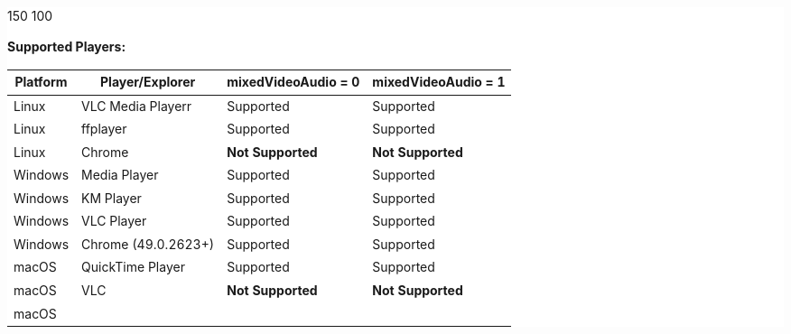 <td>150</td>
<td>100</td>
</tr>
</tbody>
</table>



**Supported Players:**

<table>
<thead>
<tr><th>Platform</th>
<th>Player/Explorer</th>
<th>mixedVideoAudio = 0</th>
<th>mixedVideoAudio = 1</th>
</tr>
</thead>
<tbody>
<tr><td>Linux</td>
<td>VLC Media Playerr</td>
<td>Supported</td>
<td>Supported</td>
</tr>
<tr><td>Linux</td>
<td>ffplayer</td>
<td>Supported</td>
<td>Supported</td>
</tr>
<tr><td>Linux</td>
<td>Chrome</td>
<td><strong>Not Supported</strong></td>
<td><strong>Not Supported</strong></td>
</tr>
<tr><td>Windows</td>
<td>Media Player</td>
<td>Supported</td>
<td>Supported</td>
</tr>
<tr><td>Windows</td>
<td>KM Player</td>
<td>Supported</td>
<td>Supported</td>
</tr>
<tr><td>Windows</td>
<td>VLC Player</td>
<td>Supported</td>
<td>Supported</td>
</tr>
<tr><td>Windows</td>
<td>Chrome (49.0.2623+)</td>
<td>Supported</td>
<td>Supported</td>
</tr>
<tr><td>macOS</td>
<td>QuickTime Player</td>
<td>Supported</td>
<td>Supported</td>
</tr>
<tr><td>macOS</td>
<td>VLC</td>
<td><strong>Not Supported</strong></td>
<td><strong>Not Supported</strong></td>
</tr>
<tr><td>macOS</td>